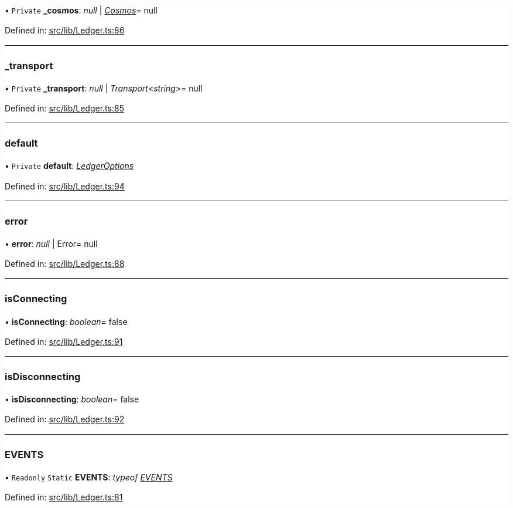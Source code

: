 • `Private` **\_cosmos**: *null* \| [*Cosmos*](cosmos.cosmos.md)= null

Defined in: [src/lib/Ledger.ts:86](https://github.com/dfinance/ledger/blob/452c093/src/lib/Ledger.ts#L86)

___

### \_transport

• `Private` **\_transport**: *null* \| *Transport*<*string*\>= null

Defined in: [src/lib/Ledger.ts:85](https://github.com/dfinance/ledger/blob/452c093/src/lib/Ledger.ts#L85)

___

### default

• `Private` **default**: [*LedgerOptions*](../../modules/lib_ledger.md#ledgeroptions)

Defined in: [src/lib/Ledger.ts:94](https://github.com/dfinance/ledger/blob/452c093/src/lib/Ledger.ts#L94)

___

### error

• **error**: *null* \| Error= null

Defined in: [src/lib/Ledger.ts:88](https://github.com/dfinance/ledger/blob/452c093/src/lib/Ledger.ts#L88)

___

### isConnecting

• **isConnecting**: *boolean*= false

Defined in: [src/lib/Ledger.ts:91](https://github.com/dfinance/ledger/blob/452c093/src/lib/Ledger.ts#L91)

___

### isDisconnecting

• **isDisconnecting**: *boolean*= false

Defined in: [src/lib/Ledger.ts:92](https://github.com/dfinance/ledger/blob/452c093/src/lib/Ledger.ts#L92)

___

### EVENTS

▪ `Readonly` `Static` **EVENTS**: *typeof* [*EVENTS*](../../enums/lib/ledger.events.md)

Defined in: [src/lib/Ledger.ts:81](https://github.com/dfinance/ledger/blob/452c093/src/lib/Ledger.ts#L81)
